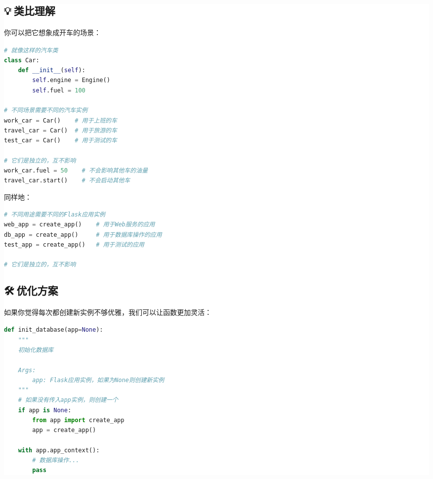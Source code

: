## 💡 类比理解

你可以把它想象成开车的场景：

```python
# 就像这样的汽车类
class Car:
    def __init__(self):
        self.engine = Engine()
        self.fuel = 100

# 不同场景需要不同的汽车实例
work_car = Car()    # 用于上班的车
travel_car = Car()  # 用于旅游的车
test_car = Car()    # 用于测试的车

# 它们是独立的，互不影响
work_car.fuel = 50    # 不会影响其他车的油量
travel_car.start()    # 不会启动其他车
```

同样地：
```python
# 不同用途需要不同的Flask应用实例
web_app = create_app()    # 用于Web服务的应用
db_app = create_app()     # 用于数据库操作的应用
test_app = create_app()   # 用于测试的应用

# 它们是独立的，互不影响
```

## 🛠️ 优化方案

如果你觉得每次都创建新实例不够优雅，我们可以让函数更加灵活：

```python
def init_database(app=None):
    """
    初始化数据库
    
    Args:
        app: Flask应用实例，如果为None则创建新实例
    """
    # 如果没有传入app实例，则创建一个
    if app is None:
        from app import create_app
        app = create_app()
    
    with app.app_context():
        # 数据库操作...
        pass
```
